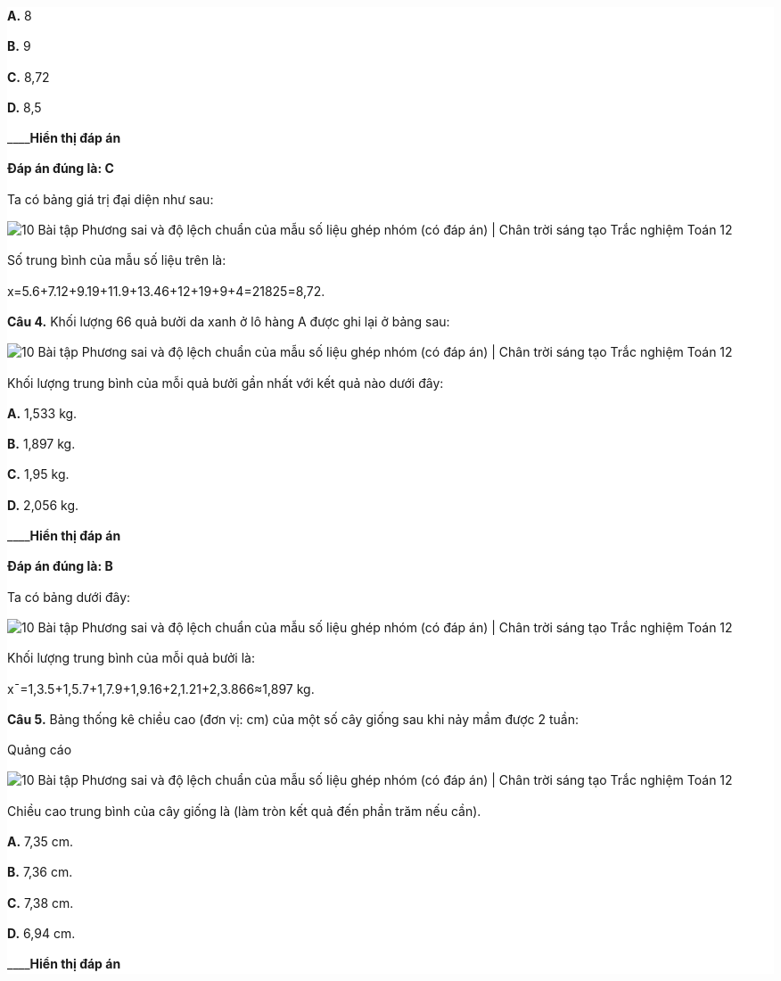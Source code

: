 **A.** 8

**B.** 9

**C.** 8,72

**D.** 8,5

____**Hiển thị đáp án**

**Đáp án đúng là: C**

Ta có bảng giá trị đại diện như sau:

![10 Bài tập Phương sai và độ lệch chuẩn của mẫu số liệu ghép nhóm \(có đáp án\) | Chân trời sáng tạo Trắc nghiệm Toán 12](https://vietjack.com/toan-12-ct/images/trac-nghiem-bai-2-phuong-sai-va-do-lech-chuan-cua-mau-so-lieu-a.PNG)

Số trung bình của mẫu số liệu trên là:

x=5.6+7.12+9.19+11.9+13.46+12+19+9+4=21825=8,72.

**Câu 4.** Khối lượng 66 quả bưởi da xanh ở lô hàng A được ghi lại ở bảng sau:

![10 Bài tập Phương sai và độ lệch chuẩn của mẫu số liệu ghép nhóm \(có đáp án\) | Chân trời sáng tạo Trắc nghiệm Toán 12](https://vietjack.com/toan-12-ct/images/trac-nghiem-bai-2-phuong-sai-va-do-lech-chuan-cua-mau-so-lieu-a1.PNG)

Khối lượng trung bình của mỗi quả bưởi gần nhất với kết quả nào dưới đây:

**A.** 1,533 kg.

**B.** 1,897 kg.

**C.** 1,95 kg.

**D.** 2,056 kg.

____**Hiển thị đáp án**

**Đáp án đúng là: B**

Ta có bảng dưới đây:

![10 Bài tập Phương sai và độ lệch chuẩn của mẫu số liệu ghép nhóm \(có đáp án\) | Chân trời sáng tạo Trắc nghiệm Toán 12](https://vietjack.com/toan-12-ct/images/trac-nghiem-bai-2-phuong-sai-va-do-lech-chuan-cua-mau-so-lieu-1.PNG)

Khối lượng trung bình của mỗi quả bưởi là:

x¯=1,3.5+1,5.7+1,7.9+1,9.16+2,1.21+2,3.866≈1,897 kg.

**Câu 5.** Bảng thống kê chiều cao (đơn vị: cm) của một số cây giống sau khi nảy mầm được 2 tuần:

Quảng cáo

![10 Bài tập Phương sai và độ lệch chuẩn của mẫu số liệu ghép nhóm \(có đáp án\) | Chân trời sáng tạo Trắc nghiệm Toán 12](https://vietjack.com/toan-12-ct/images/trac-nghiem-bai-2-phuong-sai-va-do-lech-chuan-cua-mau-so-lieu-1a.PNG)

Chiều cao trung bình của cây giống là (làm tròn kết quả đến phần trăm nếu cần).

**A.** 7,35 cm.

**B.** 7,36 cm.

**C.** 7,38 cm.

**D.** 6,94 cm.

____**Hiển thị đáp án**
